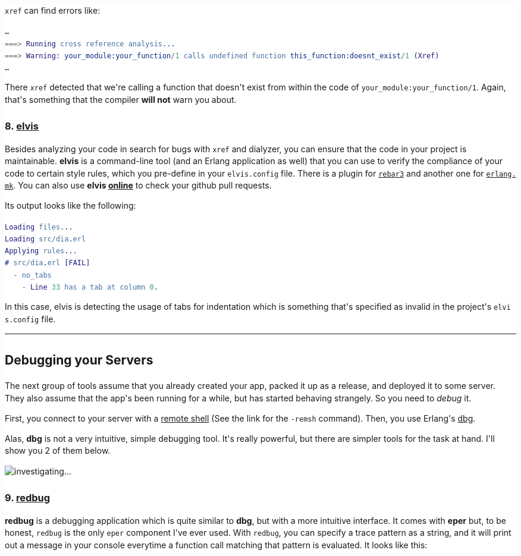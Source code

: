 
`xref` can find errors like:
```erlang
…
===> Running cross reference analysis...
===> Warning: your_module:your_function/1 calls undefined function this_function:doesnt_exist/1 (Xref)
…
```
There `xref` detected that we're calling a function that doesn't exist from within the code of `your_module:your_function/1`. Again, that's something that the compiler __will not__ warn you about.

### 8. [elvis](http://github.com/inaka/elvis)
Besides analyzing your code in search for bugs with `xref` and dialyzer, you can ensure that the code in your project is maintainable. **elvis** is a command-line tool (and an Erlang application as well) that you can use to verify the compliance of your code to certain style rules, which you pre-define in your `elvis.config` file. There is a plugin for [`rebar3`](https://github.com/project-fifo/rebar3_lint) and another one for [`erlang.mk`](https://github.com/inaka/elvis.mk). You can also use **elvis [online](http://elvis.inakalabs.com)** to check your github pull requests.


Its output looks like the following:
```erlang
Loading files...
Loading src/dia.erl
Applying rules...
# src/dia.erl [FAIL]
  - no_tabs
    - Line 33 has a tab at column 0.
```
In this case, elvis is detecting the usage of tabs for indentation which is something that's specified as invalid in the project's `elvis.config` file.

---
## Debugging your Servers
The next group of tools assume that you already created your app, packed it up as a release, and deployed it to some server. They also assume that the app's been running for a while, but has started behaving strangely. So you need to _debug_ it. 

First, you connect to your server with a [remote shell](http://erlang.org/doc/man/erl.html#id186912) (See the link for the `-remsh` command). Then, you use Erlang's [dbg](http://erlang.org/doc/man/dbg.html). 

Alas, **dbg** is not a very intuitive, simple debugging tool. It's really powerful, but there are simpler tools for the task at hand. I'll show you 2 of them below.

![investigating…](https://upload.wikimedia.org/wikipedia/commons/1/13/Special_Agent_Adam_Deem_of_Air_Force_Office_of_Special_Investigation_Detachment_219.jpg)

### 9. [redbug](https://hex.pm/packages/eper)
**redbug** is a debugging application which is quite similar to **dbg**, but with a more intuitive interface. It comes with **eper** but, to be honest, `redbug` is the only `eper` component I've ever used. With `redbug`, you can specify a trace pattern as a string, and it will print out a message in your console everytime a function call matching that pattern is evaluated. It looks like this:
